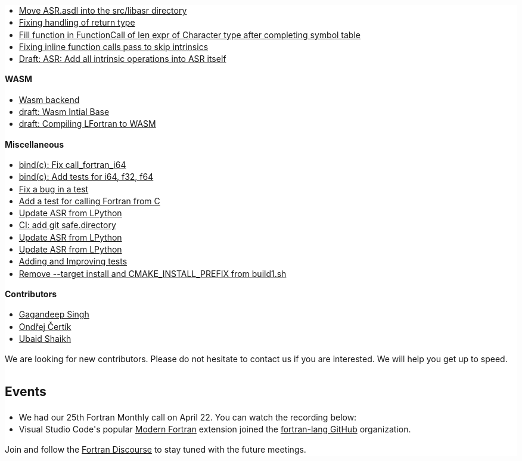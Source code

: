- [Move ASR.asdl into the src/libasr directory](https://gitlab.com/lfortran/lfortran/-/merge_requests/1703)
- [Fixing handling of return type](https://gitlab.com/lfortran/lfortran/-/merge_requests/1699)
- [Fill function in FunctionCall of len expr of Character type after completing symbol table](https://gitlab.com/lfortran/lfortran/-/merge_requests/1698)
- [Fixing inline function calls pass to skip intrinsics](https://gitlab.com/lfortran/lfortran/-/merge_requests/1694)
- [Draft: ASR: Add all intrinsic operations into ASR itself](https://gitlab.com/lfortran/lfortran/-/merge_requests/1700)

**WASM**

- [Wasm backend](https://gitlab.com/lfortran/lfortran/-/merge_requests/1713)
- [draft: Wasm Intial Base](https://gitlab.com/lfortran/lfortran/-/merge_requests/1704)
- [draft: Compiling LFortran to WASM](https://gitlab.com/lfortran/lfortran/-/merge_requests/1705)

**Miscellaneous**

- [bind(c): Fix call_fortran_i64](https://gitlab.com/lfortran/lfortran/-/merge_requests/1723)
- [bind(c): Add tests for i64, f32, f64](https://gitlab.com/lfortran/lfortran/-/merge_requests/1722)
- [Fix a bug in a test](https://gitlab.com/lfortran/lfortran/-/merge_requests/1721)
- [Add a test for calling Fortran from C](https://gitlab.com/lfortran/lfortran/-/merge_requests/1716)
- [Update ASR from LPython](https://gitlab.com/lfortran/lfortran/-/merge_requests/1712)
- [CI: add git safe.directory](https://gitlab.com/lfortran/lfortran/-/merge_requests/1702)
- [Update ASR from LPython](https://gitlab.com/lfortran/lfortran/-/merge_requests/1701)
- [Update ASR from LPython](https://gitlab.com/lfortran/lfortran/-/merge_requests/1696)
- [Adding and Improving tests](https://gitlab.com/lfortran/lfortran/-/merge_requests/1695)
- [Remove --target install and CMAKE_INSTALL_PREFIX from build1.sh](https://gitlab.com/lfortran/lfortran/-/merge_requests/1709)

**Contributors**

- [Gagandeep Singh](https://gitlab.com/czgdp18071)
- [Ondřej Čertík](https://gitlab.com/certik)
- [Ubaid Shaikh](https://gitlab.com/shaikhubaid769)

We are looking for new contributors. Please do not hesitate to contact us if you are interested. We will help you get up to speed.

## Events

- We had our 25th Fortran Monthly call on April 22.
  You can watch the recording below:
  <iframe width="560" height="315" src="https://www.youtube.com/embed/8-_ll4f0gN8" frameborder="0" allow="accelerometer; autoplay; encrypted-media; gyroscope; picture-in-picture" allowfullscreen></iframe>
- Visual Studio Code's popular [Modern Fortran](https://marketplace.visualstudio.com/items?itemName=fortran-lang.linter-gfortran) extension joined the [fortran-lang GitHub](https://github.com/fortran-lang/vscode-fortran-support) organization.

Join and follow the [Fortran Discourse](https://fortran-lang.discourse.group)
to stay tuned with the future meetings.
